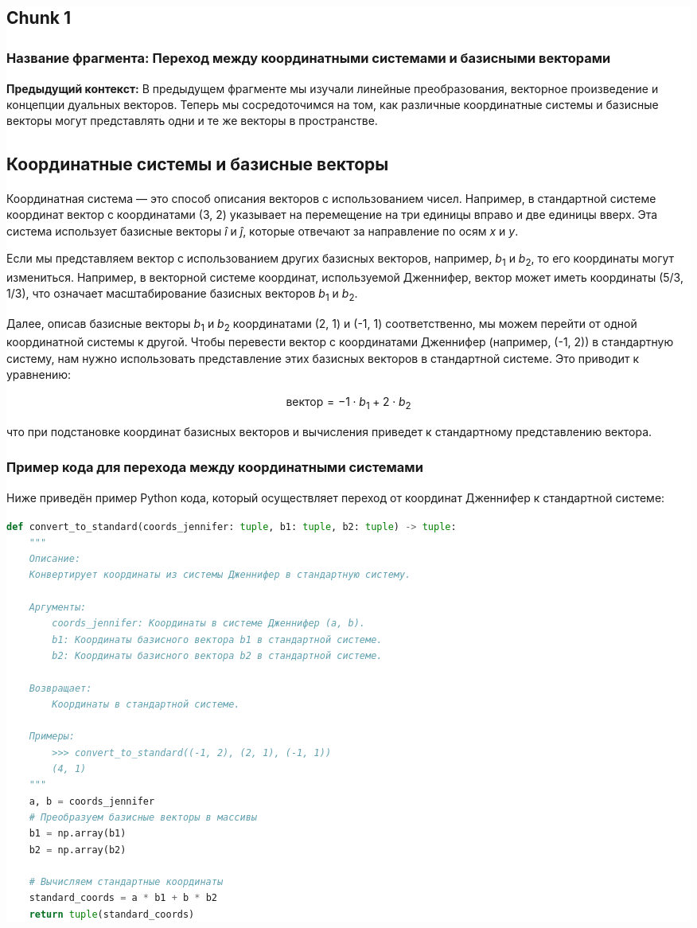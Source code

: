 ## Chunk 1
### **Название фрагмента: Переход между координатными системами и базисными векторами**

**Предыдущий контекст:** В предыдущем фрагменте мы изучали линейные преобразования, векторное произведение и концепции дуальных векторов. Теперь мы сосредоточимся на том, как различные координатные системы и базисные векторы могут представлять одни и те же векторы в пространстве.

## **Координатные системы и базисные векторы**

Координатная система — это способ описания векторов с использованием чисел. Например, в стандартной системе координат вектор с координатами (3, 2) указывает на перемещение на три единицы вправо и две единицы вверх. Эта система использует базисные векторы $\hat{i}$ и $\hat{j}$, которые отвечают за направление по осям $x$ и $y$. 

Если мы представляем вектор с использованием других базисных векторов, например, $b_1$ и $b_2$, то его координаты могут измениться. Например, в векторной системе координат, используемой Дженнифер, вектор может иметь координаты (5/3, 1/3), что означает масштабирование базисных векторов $b_1$ и $b_2$. 

Далее, описав базисные векторы $b_1$ и $b_2$ координатами (2, 1) и (-1, 1) соответственно, мы можем перейти от одной координатной системы к другой. Чтобы перевести вектор с координатами Дженнифер (например, (-1, 2)) в стандартную систему, нам нужно использовать представление этих базисных векторов в стандартной системе. Это приводит к уравнению:

$$
\text{вектор} = -1 \cdot b_1 + 2 \cdot b_2
$$

что при подстановке координат базисных векторов и вычисления приведет к стандартному представлению вектора.

### **Пример кода для перехода между координатными системами**

Ниже приведён пример Python кода, который осуществляет переход от координат Дженнифер к стандартной системе:

```python
def convert_to_standard(coords_jennifer: tuple, b1: tuple, b2: tuple) -> tuple:
    """
    Описание:
    Конвертирует координаты из системы Дженнифер в стандартную систему.

    Аргументы:
        coords_jennifer: Координаты в системе Дженнифер (a, b).
        b1: Координаты базисного вектора b1 в стандартной системе.
        b2: Координаты базисного вектора b2 в стандартной системе.

    Возвращает:
        Координаты в стандартной системе.

    Примеры:
        >>> convert_to_standard((-1, 2), (2, 1), (-1, 1))
        (4, 1)
    """
    a, b = coords_jennifer
    # Преобразуем базисные векторы в массивы
    b1 = np.array(b1)
    b2 = np.array(b2)
    
    # Вычисляем стандартные координаты
    standard_coords = a * b1 + b * b2
    return tuple(standard_coords)

```